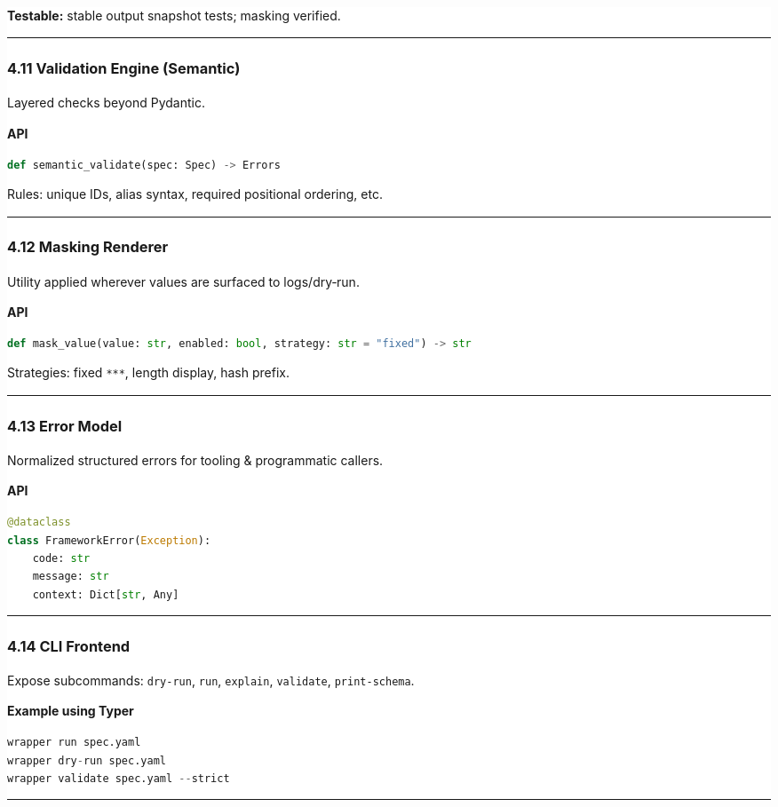 **Testable:** stable output snapshot tests; masking verified.

---

### 4.11 Validation Engine (Semantic)

Layered checks beyond Pydantic.

**API**

```python
def semantic_validate(spec: Spec) -> Errors
```

Rules: unique IDs, alias syntax, required positional ordering, etc.

---

### 4.12 Masking Renderer

Utility applied wherever values are surfaced to logs/dry‑run.

**API**

```python
def mask_value(value: str, enabled: bool, strategy: str = "fixed") -> str
```

Strategies: fixed `***`, length display, hash prefix.

---

### 4.13 Error Model

Normalized structured errors for tooling & programmatic callers.

**API**

```python
@dataclass
class FrameworkError(Exception):
    code: str
    message: str
    context: Dict[str, Any]
```

---

### 4.14 CLI Frontend

Expose subcommands: `dry-run`, `run`, `explain`, `validate`, `print-schema`.

**Example using Typer**

```python
wrapper run spec.yaml
wrapper dry-run spec.yaml
wrapper validate spec.yaml --strict
```

---